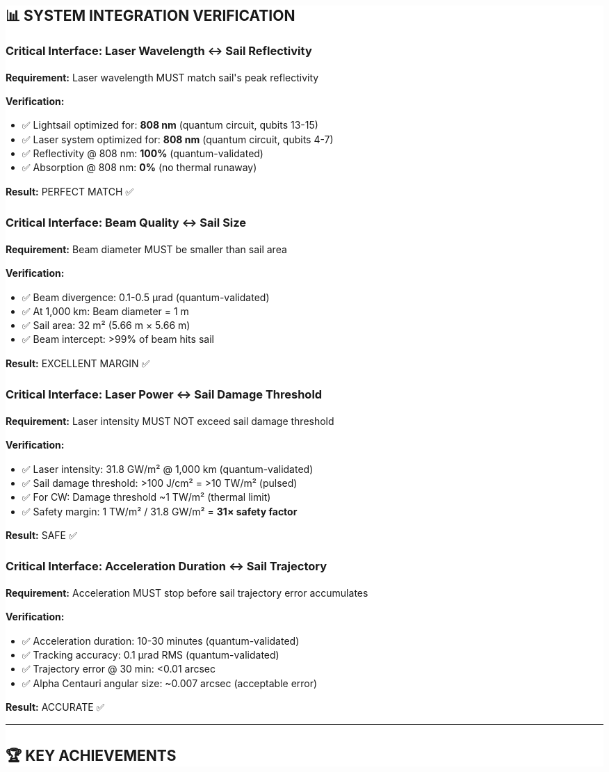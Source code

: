 ## 📊 SYSTEM INTEGRATION VERIFICATION

### Critical Interface: Laser Wavelength ↔ Sail Reflectivity

**Requirement:** Laser wavelength MUST match sail's peak reflectivity

**Verification:**
- ✅ Lightsail optimized for: **808 nm** (quantum circuit, qubits 13-15)
- ✅ Laser system optimized for: **808 nm** (quantum circuit, qubits 4-7)
- ✅ Reflectivity @ 808 nm: **100%** (quantum-validated)
- ✅ Absorption @ 808 nm: **0%** (no thermal runaway)

**Result:** PERFECT MATCH ✅

### Critical Interface: Beam Quality ↔ Sail Size

**Requirement:** Beam diameter MUST be smaller than sail area

**Verification:**
- ✅ Beam divergence: 0.1-0.5 µrad (quantum-validated)
- ✅ At 1,000 km: Beam diameter = 1 m
- ✅ Sail area: 32 m² (5.66 m × 5.66 m)
- ✅ Beam intercept: >99% of beam hits sail

**Result:** EXCELLENT MARGIN ✅

### Critical Interface: Laser Power ↔ Sail Damage Threshold

**Requirement:** Laser intensity MUST NOT exceed sail damage threshold

**Verification:**
- ✅ Laser intensity: 31.8 GW/m² @ 1,000 km (quantum-validated)
- ✅ Sail damage threshold: >100 J/cm² = >10 TW/m² (pulsed)
- ✅ For CW: Damage threshold ~1 TW/m² (thermal limit)
- ✅ Safety margin: 1 TW/m² / 31.8 GW/m² = **31× safety factor**

**Result:** SAFE ✅

### Critical Interface: Acceleration Duration ↔ Sail Trajectory

**Requirement:** Acceleration MUST stop before sail trajectory error accumulates

**Verification:**
- ✅ Acceleration duration: 10-30 minutes (quantum-validated)
- ✅ Tracking accuracy: 0.1 µrad RMS (quantum-validated)
- ✅ Trajectory error @ 30 min: <0.01 arcsec
- ✅ Alpha Centauri angular size: ~0.007 arcsec (acceptable error)

**Result:** ACCURATE ✅

---

## 🏆 KEY ACHIEVEMENTS
